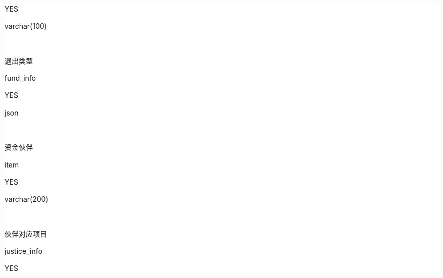   
  YES


  
  
  varchar(100)


  
  
  　


  
  
  退出类型


  
 
 
  
  fund_info


  
  
  YES


  
  
  json


  
  
  　


  
  
  资金伙伴


  
 
 
  
  item


  
  
  YES


  
  
  varchar(200)


  
  
  　


  
  
  伙伴对应项目


  
 
 
  
  justice_info


  
  
  YES
